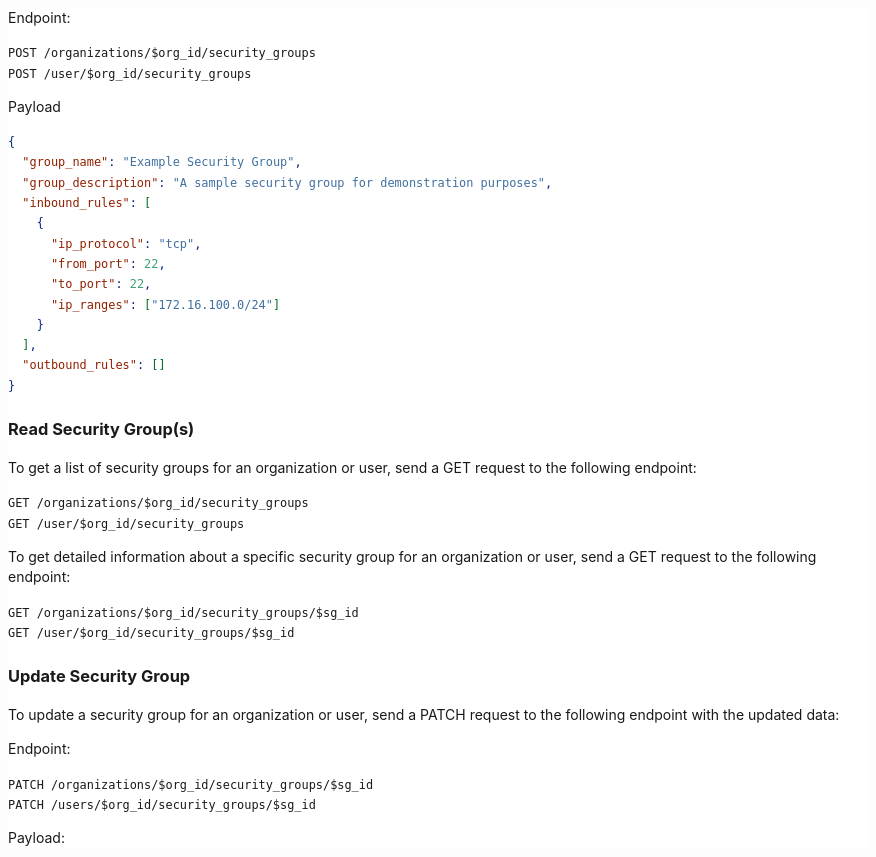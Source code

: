 Endpoint:

```plaintext
POST /organizations/$org_id/security_groups
POST /user/$org_id/security_groups

```

Payload

```json
{
  "group_name": "Example Security Group",
  "group_description": "A sample security group for demonstration purposes",
  "inbound_rules": [
    {
      "ip_protocol": "tcp",
      "from_port": 22,
      "to_port": 22,
      "ip_ranges": ["172.16.100.0/24"]
    }
  ],
  "outbound_rules": []
}
```

### Read Security Group(s)

To get a list of security groups for an organization or user, send a GET request to the following endpoint:

```plaintext
GET /organizations/$org_id/security_groups
GET /user/$org_id/security_groups
```

To get detailed information about a specific security group for an organization or user, send a GET request to the following endpoint:

```plaintext
GET /organizations/$org_id/security_groups/$sg_id
GET /user/$org_id/security_groups/$sg_id
```

### Update Security Group

To update a security group for an organization or user, send a PATCH request to the following endpoint with the updated data:

Endpoint:

```plaintext
PATCH /organizations/$org_id/security_groups/$sg_id
PATCH /users/$org_id/security_groups/$sg_id
```

Payload:
